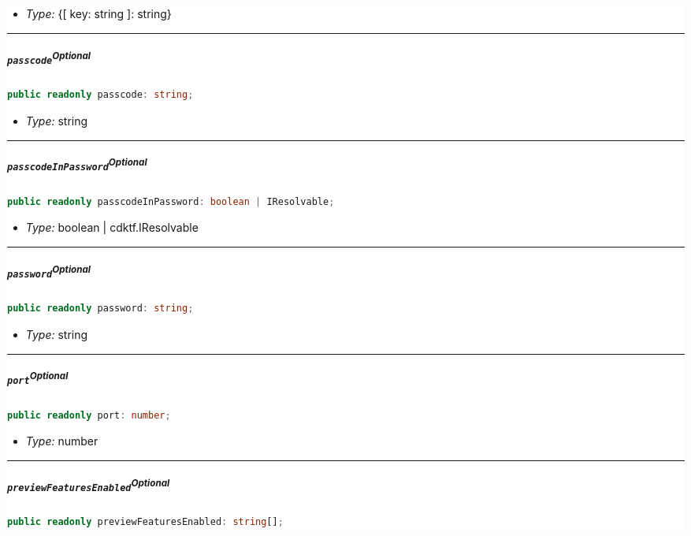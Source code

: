- *Type:* {[ key: string ]: string}

---

##### `passcode`<sup>Optional</sup> <a name="passcode" id="@cdktf/provider-snowflake.provider.SnowflakeProvider.property.passcode"></a>

```typescript
public readonly passcode: string;
```

- *Type:* string

---

##### `passcodeInPassword`<sup>Optional</sup> <a name="passcodeInPassword" id="@cdktf/provider-snowflake.provider.SnowflakeProvider.property.passcodeInPassword"></a>

```typescript
public readonly passcodeInPassword: boolean | IResolvable;
```

- *Type:* boolean | cdktf.IResolvable

---

##### `password`<sup>Optional</sup> <a name="password" id="@cdktf/provider-snowflake.provider.SnowflakeProvider.property.password"></a>

```typescript
public readonly password: string;
```

- *Type:* string

---

##### `port`<sup>Optional</sup> <a name="port" id="@cdktf/provider-snowflake.provider.SnowflakeProvider.property.port"></a>

```typescript
public readonly port: number;
```

- *Type:* number

---

##### `previewFeaturesEnabled`<sup>Optional</sup> <a name="previewFeaturesEnabled" id="@cdktf/provider-snowflake.provider.SnowflakeProvider.property.previewFeaturesEnabled"></a>

```typescript
public readonly previewFeaturesEnabled: string[];
```
